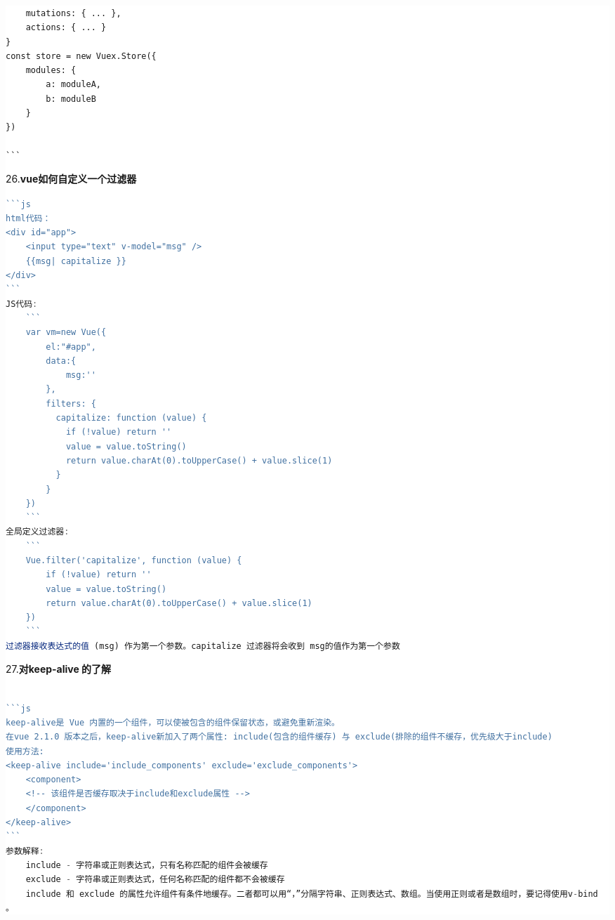         mutations: { ... },
        actions: { ... }
    }
    const store = new Vuex.Store({
        modules: {
            a: moduleA,
            b: moduleB
        }
    })
    
    ```

26.**vue如何自定义一个过滤器**

~~~js
```js
html代码：
<div id="app">
    <input type="text" v-model="msg" />
    {{msg| capitalize }}
</div>
```
JS代码:
    ```
    var vm=new Vue({
        el:"#app",
        data:{
            msg:''
        },
        filters: {
          capitalize: function (value) {
            if (!value) return ''
            value = value.toString()
            return value.charAt(0).toUpperCase() + value.slice(1)
          }
        }
    })
    ```
全局定义过滤器:
    ```
    Vue.filter('capitalize', function (value) {
        if (!value) return ''
        value = value.toString()
        return value.charAt(0).toUpperCase() + value.slice(1)
    })
    ```
过滤器接收表达式的值 (msg) 作为第一个参数。capitalize 过滤器将会收到 msg的值作为第一个参数
~~~
27.**对keep-alive 的了解**

```js

​```js
keep-alive是 Vue 内置的一个组件，可以使被包含的组件保留状态，或避免重新渲染。
在vue 2.1.0 版本之后，keep-alive新加入了两个属性: include(包含的组件缓存) 与 exclude(排除的组件不缓存，优先级大于include) 
使用方法:
<keep-alive include='include_components' exclude='exclude_components'>
    <component>
    <!-- 该组件是否缓存取决于include和exclude属性 -->
    </component>
</keep-alive>
​```
参数解释:
    include - 字符串或正则表达式，只有名称匹配的组件会被缓存
    exclude - 字符串或正则表达式，任何名称匹配的组件都不会被缓存
    include 和 exclude 的属性允许组件有条件地缓存。二者都可以用“，”分隔字符串、正则表达式、数组。当使用正则或者是数组时，要记得使用v-bind 。
```